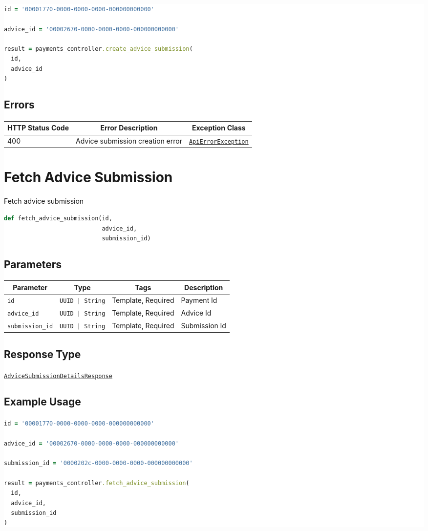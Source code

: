```ruby
id = '00001770-0000-0000-0000-000000000000'

advice_id = '00002670-0000-0000-0000-000000000000'

result = payments_controller.create_advice_submission(
  id,
  advice_id
)
```

## Errors

| HTTP Status Code | Error Description | Exception Class |
|  --- | --- | --- |
| 400 | Advice submission creation error | [`ApiErrorException`](../../doc/models/api-error-exception.md) |


# Fetch Advice Submission

Fetch advice submission

```ruby
def fetch_advice_submission(id,
                            advice_id,
                            submission_id)
```

## Parameters

| Parameter | Type | Tags | Description |
|  --- | --- | --- | --- |
| `id` | `UUID \| String` | Template, Required | Payment Id |
| `advice_id` | `UUID \| String` | Template, Required | Advice Id |
| `submission_id` | `UUID \| String` | Template, Required | Submission Id |

## Response Type

[`AdviceSubmissionDetailsResponse`](../../doc/models/advice-submission-details-response.md)

## Example Usage

```ruby
id = '00001770-0000-0000-0000-000000000000'

advice_id = '00002670-0000-0000-0000-000000000000'

submission_id = '0000202c-0000-0000-0000-000000000000'

result = payments_controller.fetch_advice_submission(
  id,
  advice_id,
  submission_id
)
```

